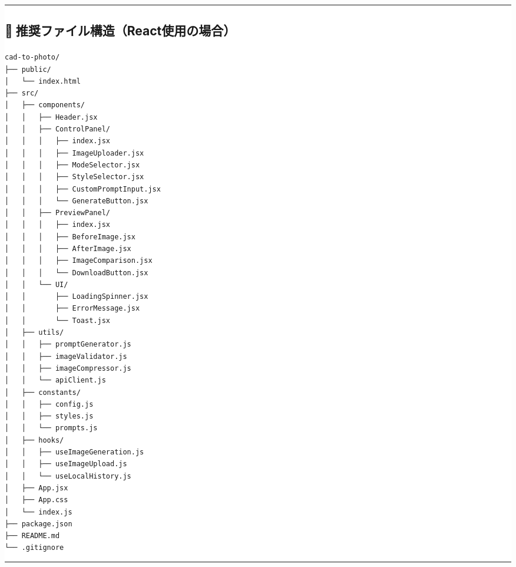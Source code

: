 ```javascript
```

---

## 📂 推奨ファイル構造（React使用の場合）

```
cad-to-photo/
├── public/
│   └── index.html
├── src/
│   ├── components/
│   │   ├── Header.jsx
│   │   ├── ControlPanel/
│   │   │   ├── index.jsx
│   │   │   ├── ImageUploader.jsx
│   │   │   ├── ModeSelector.jsx
│   │   │   ├── StyleSelector.jsx
│   │   │   ├── CustomPromptInput.jsx
│   │   │   └── GenerateButton.jsx
│   │   ├── PreviewPanel/
│   │   │   ├── index.jsx
│   │   │   ├── BeforeImage.jsx
│   │   │   ├── AfterImage.jsx
│   │   │   ├── ImageComparison.jsx
│   │   │   └── DownloadButton.jsx
│   │   └── UI/
│   │       ├── LoadingSpinner.jsx
│   │       ├── ErrorMessage.jsx
│   │       └── Toast.jsx
│   ├── utils/
│   │   ├── promptGenerator.js
│   │   ├── imageValidator.js
│   │   ├── imageCompressor.js
│   │   └── apiClient.js
│   ├── constants/
│   │   ├── config.js
│   │   ├── styles.js
│   │   └── prompts.js
│   ├── hooks/
│   │   ├── useImageGeneration.js
│   │   ├── useImageUpload.js
│   │   └── useLocalHistory.js
│   ├── App.jsx
│   ├── App.css
│   └── index.js
├── package.json
├── README.md
└── .gitignore
```

---